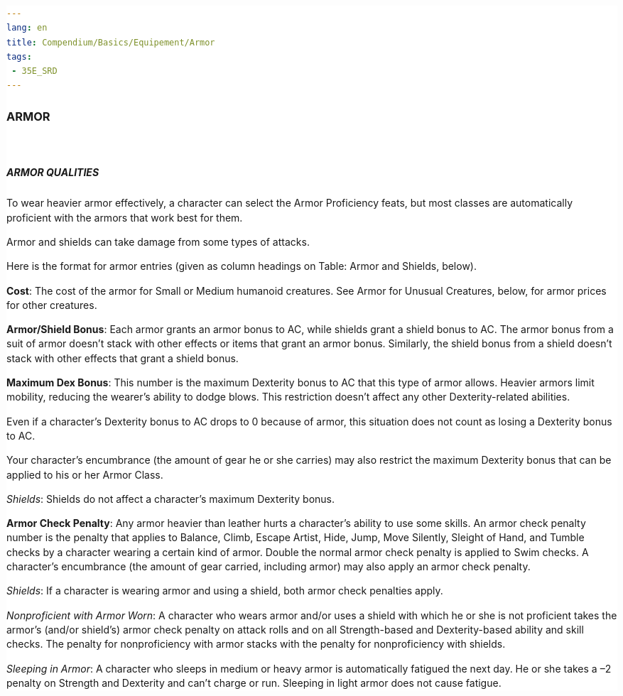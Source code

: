 ```yaml
---
lang: en
title: Compendium/Basics/Equipement/Armor
tags:
 - 35E_SRD
---
```



### ARMOR

<br>

##### ARMOR QUALITIES

To wear heavier armor effectively, a character can select the Armor Proficiency feats, but most classes are automatically proficient with the armors that work best for them.

Armor and shields can take damage from some types of attacks.

Here is the format for armor entries (given as column headings on Table: Armor and Shields, below).

**Cost**: The cost of the armor for Small or Medium humanoid creatures. See Armor for Unusual Creatures, below, for armor prices for other creatures.

**Armor/Shield Bonus**: Each armor grants an armor bonus to AC, while shields grant a shield bonus to AC. The armor bonus from a suit of armor doesn’t stack with other effects or items that grant an armor bonus. Similarly, the shield bonus from a shield doesn’t stack with other effects that grant a shield bonus.

**Maximum Dex Bonus**: This number is the maximum Dexterity bonus to AC that this type of armor allows. Heavier armors limit mobility, reducing the wearer’s ability to dodge blows. This restriction doesn’t affect any other Dexterity-related abilities.

Even if a character’s Dexterity bonus to AC drops to 0 because of armor, this situation does not count as losing a Dexterity bonus to AC.

Your character’s encumbrance (the amount of gear he or she carries) may also restrict the maximum Dexterity bonus that can be applied to his or her Armor Class.

_Shields_: Shields do not affect a character’s maximum Dexterity bonus.

**Armor Check Penalty**: Any armor heavier than leather hurts a character’s ability to use some skills. An armor check penalty number is the penalty that applies to Balance, Climb, Escape Artist, Hide, Jump, Move Silently, Sleight of Hand, and Tumble checks by a character wearing a certain kind of armor. Double the normal armor check penalty is applied to Swim checks. A character’s encumbrance (the amount of gear carried, including armor) may also apply an armor check penalty.

_Shields_: If a character is wearing armor and using a shield, both armor check penalties apply.

_Nonproficient with Armor Worn_: A character who wears armor and/or uses a shield with which he or she is not proficient takes the armor’s (and/or shield’s) armor check penalty on attack rolls and on all Strength-based and Dexterity-based ability and skill checks. The penalty for nonproficiency with armor stacks with the penalty for nonproficiency with shields.

_Sleeping in Armor_: A character who sleeps in medium or heavy armor is automatically fatigued the next day. He or she takes a –2 penalty on Strength and Dexterity and can’t charge or run. Sleeping in light armor does not cause fatigue.
